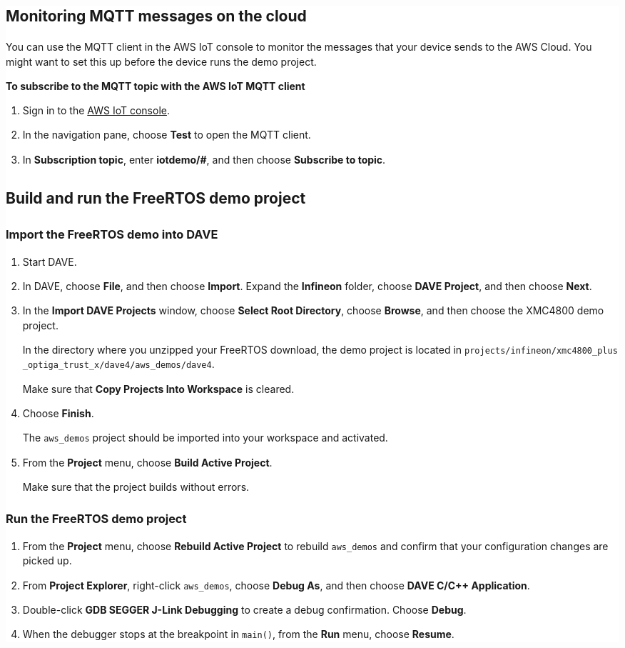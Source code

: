 ## Monitoring MQTT messages on the cloud<a name="infineon_trust_x_monitoring"></a>

You can use the MQTT client in the AWS IoT console to monitor the messages that your device sends to the AWS Cloud\. You might want to set this up before the device runs the demo project\.

**To subscribe to the MQTT topic with the AWS IoT MQTT client**

1. Sign in to the [AWS IoT console](https://console.aws.amazon.com/iotv2/)\.

1. In the navigation pane, choose **Test** to open the MQTT client\.

1. In **Subscription topic**, enter **iotdemo/\#**, and then choose **Subscribe to topic**\.

## Build and run the FreeRTOS demo project<a name="infineon_trust_x_build_and_run_example"></a>

### Import the FreeRTOS demo into DAVE<a name="infineon_trust_x_freertos_import-project"></a><a name="infineon_trust_x_load_project"></a>

1. Start DAVE\.

1. In DAVE, choose **File**, and then choose **Import**\. Expand the **Infineon** folder, choose **DAVE Project**, and then choose **Next**\.

1. In the **Import DAVE Projects** window, choose **Select Root Directory**, choose **Browse**, and then choose the XMC4800 demo project\.

   In the directory where you unzipped your FreeRTOS download, the demo project is located in `projects/infineon/xmc4800_plus_optiga_trust_x/dave4/aws_demos/dave4`\.

   Make sure that **Copy Projects Into Workspace** is cleared\.

1. Choose **Finish**\.

   The `aws_demos` project should be imported into your workspace and activated\.

1. From the **Project** menu, choose **Build Active Project**\.

   Make sure that the project builds without errors\.

### Run the FreeRTOS demo project<a name="infineon_trust_x_run_examples"></a>

1. From the **Project** menu, choose **Rebuild Active Project** to rebuild `aws_demos` and confirm that your configuration changes are picked up\.

1. From **Project Explorer**, right\-click `aws_demos`, choose **Debug As**, and then choose **DAVE C/C\+\+ Application**\.

1. Double\-click **GDB SEGGER J\-Link Debugging** to create a debug confirmation\. Choose **Debug**\.

1. When the debugger stops at the breakpoint in `main()`, from the **Run** menu, choose **Resume**\.
